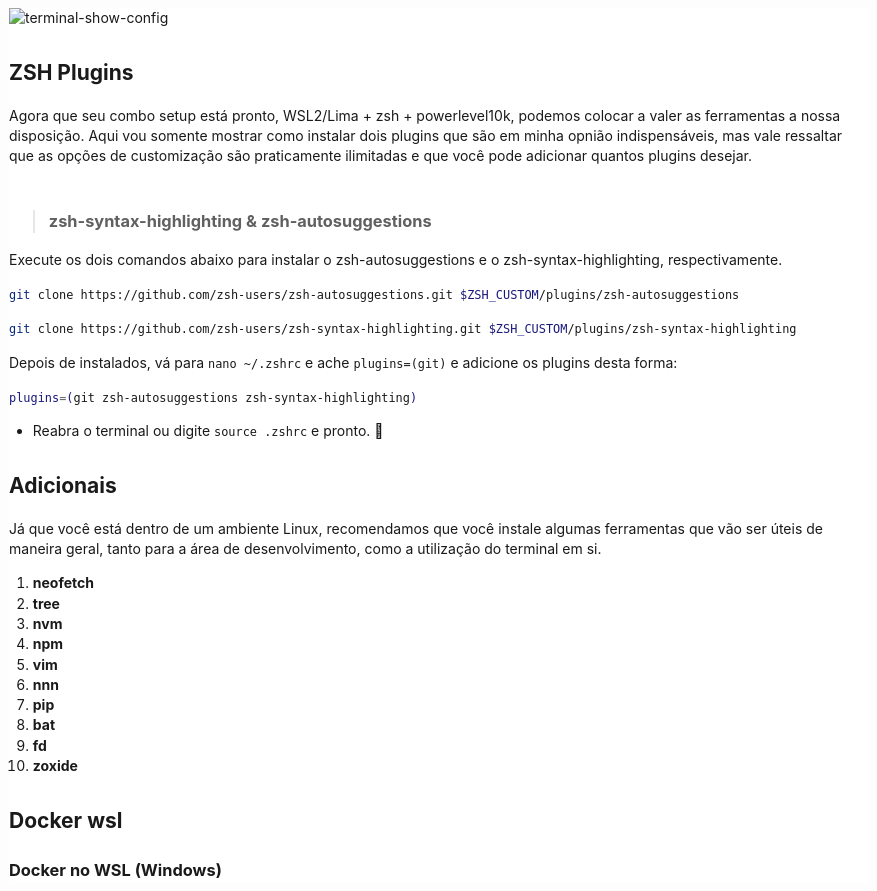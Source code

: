 ![terminal-show-config](/assets/terminal10k.gif)

## ZSH Plugins

Agora que seu combo setup está pronto, WSL2/Lima + zsh + powerlevel10k, podemos colocar a valer as ferramentas a nossa disposição. Aqui vou somente mostrar como instalar dois plugins que são em minha opnião indispensáveis, mas vale ressaltar que as opções de customização são praticamente ilimitadas e que você pode adicionar quantos plugins desejar.
<br><br>

> ### zsh-syntax-highlighting & zsh-autosuggestions

Execute os dois comandos abaixo para instalar o zsh-autosuggestions e o zsh-syntax-highlighting, respectivamente.

```bash
git clone https://github.com/zsh-users/zsh-autosuggestions.git $ZSH_CUSTOM/plugins/zsh-autosuggestions
```

```bash
git clone https://github.com/zsh-users/zsh-syntax-highlighting.git $ZSH_CUSTOM/plugins/zsh-syntax-highlighting
```

Depois de instalados, vá para `nano ~/.zshrc` e ache `plugins=(git)` e adicione os plugins desta forma:

```bash
plugins=(git zsh-autosuggestions zsh-syntax-highlighting)
```

- Reabra o terminal ou digite `source .zshrc` e pronto. 🥳

## Adicionais

Já que você está dentro de um ambiente Linux, recomendamos que você instale algumas ferramentas que vão ser úteis de maneira geral, tanto para a área de desenvolvimento, como a utilização do terminal em si.

1. **neofetch**
2. **tree**
3. **nvm**
4. **npm**
5. **vim**
6. **nnn**
7. **pip**
8. **bat**
9. **fd**
10. **zoxide**

## Docker wsl

### Docker no WSL (Windows)

